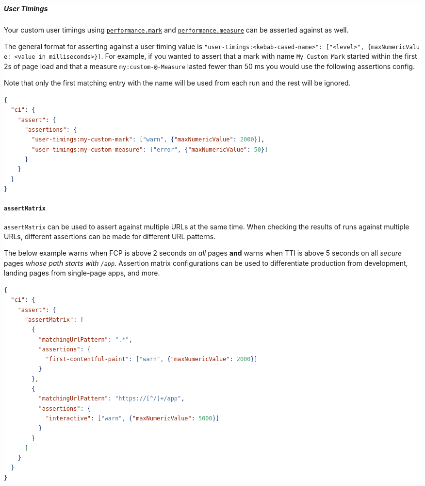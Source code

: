 ##### User Timings

Your custom user timings using [`performance.mark`](https://developer.mozilla.org/en-US/docs/Web/API/Performance/mark) and [`performance.measure`](https://developer.mozilla.org/en-US/docs/Web/API/Performance/measure) can be asserted against as well.

The general format for asserting against a user timing value is `"user-timings:<kebab-cased-name>": ["<level>", {maxNumericValue: <value in milliseconds>}]`. For example, if you wanted to assert that a mark with name `My Custom Mark` started within the first 2s of page load and that a measure `my:custom-@-Measure` lasted fewer than 50 ms you would use the following assertions config.

Note that only the first matching entry with the name will be used from each run and the rest will be ignored.

```json
{
  "ci": {
    "assert": {
      "assertions": {
        "user-timings:my-custom-mark": ["warn", {"maxNumericValue": 2000}],
        "user-timings:my-custom-measure": ["error", {"maxNumericValue": 50}]
      }
    }
  }
}
```

#### `assertMatrix`

`assertMatrix` can be used to assert against multiple URLs at the same time. When checking the results of runs against multiple URLs, different assertions can be made for different URL patterns.

The below example warns when FCP is above 2 seconds on _all_ pages **and** warns when TTI is above 5 seconds on all _secure_ pages _whose path starts with `/app`_. Assertion matrix configurations can be used to differentiate production from development, landing pages from single-page apps, and more.

```json
{
  "ci": {
    "assert": {
      "assertMatrix": [
        {
          "matchingUrlPattern": ".*",
          "assertions": {
            "first-contentful-paint": ["warn", {"maxNumericValue": 2000}]
          }
        },
        {
          "matchingUrlPattern": "https://[^/]+/app",
          "assertions": {
            "interactive": ["warn", {"maxNumericValue": 5000}]
          }
        }
      ]
    }
  }
}
```
